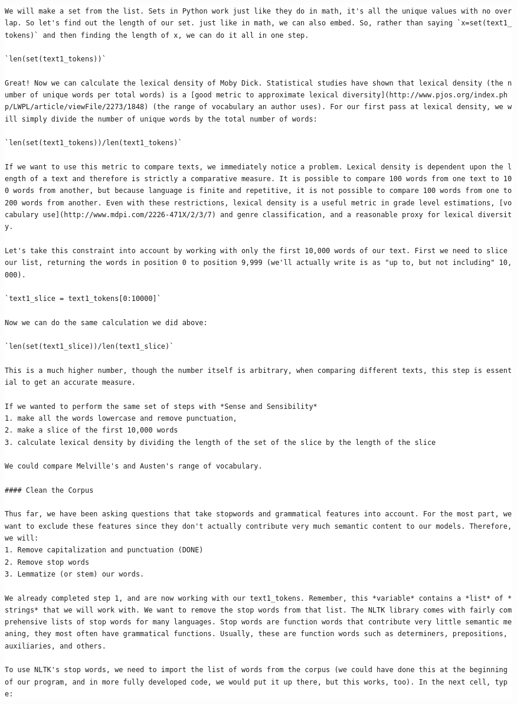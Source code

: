 ```text1_tokens = []
We will make a set from the list. Sets in Python work just like they do in math, it's all the unique values with no overlap. So let's find out the length of our set. just like in math, we can also embed. So, rather than saying `x=set(text1_tokens)` and then finding the length of x, we can do it all in one step. 

`len(set(text1_tokens))`

Great! Now we can calculate the lexical density of Moby Dick. Statistical studies have shown that lexical density (the number of unique words per total words) is a [good metric to approximate lexical diversity](http://www.pjos.org/index.php/LWPL/article/viewFile/2273/1848) (the range of vocabulary an author uses). For our first pass at lexical density, we will simply divide the number of unique words by the total number of words:

`len(set(text1_tokens))/len(text1_tokens)`

If we want to use this metric to compare texts, we immediately notice a problem. Lexical density is dependent upon the length of a text and therefore is strictly a comparative measure. It is possible to compare 100 words from one text to 100 words from another, but because language is finite and repetitive, it is not possible to compare 100 words from one to 200 words from another. Even with these restrictions, lexical density is a useful metric in grade level estimations, [vocabulary use](http://www.mdpi.com/2226-471X/2/3/7) and genre classification, and a reasonable proxy for lexical diversity. 

Let's take this constraint into account by working with only the first 10,000 words of our text. First we need to slice our list, returning the words in position 0 to position 9,999 (we'll actually write is as "up to, but not including" 10,000). 

`text1_slice = text1_tokens[0:10000]`

Now we can do the same calculation we did above:

`len(set(text1_slice))/len(text1_slice)`

This is a much higher number, though the number itself is arbitrary, when comparing different texts, this step is essential to get an accurate measure. 

If we wanted to perform the same set of steps with *Sense and Sensibility* 
1. make all the words lowercase and remove punctuation, 
2. make a slice of the first 10,000 words 
3. calculate lexical density by dividing the length of the set of the slice by the length of the slice

We could compare Melville's and Austen's range of vocabulary. 

#### Clean the Corpus

Thus far, we have been asking questions that take stopwords and grammatical features into account. For the most part, we want to exclude these features since they don't actually contribute very much semantic content to our models. Therefore, we will:
1. Remove capitalization and punctuation (DONE)
2. Remove stop words
3. Lemmatize (or stem) our words.

We already completed step 1, and are now working with our text1_tokens. Remember, this *variable* contains a *list* of *strings* that we will work with. We want to remove the stop words from that list. The NLTK library comes with fairly comprehensive lists of stop words for many languages. Stop words are function words that contribute very little semantic meaning, they most often have grammatical functions. Usually, these are function words such as determiners, prepositions, auxiliaries, and others. 

To use NLTK's stop words, we need to import the list of words from the corpus (we could have done this at the beginning of our program, and in more fully developed code, we would put it up there, but this works, too). In the next cell, type:
```